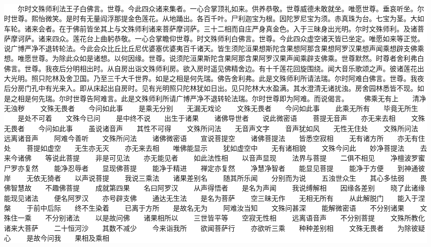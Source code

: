　　尔时文殊师利法王子白佛言。世尊。今此四众诸来集者。一心合掌顶礼如来。供养恭敬。世尊威德未敢就坐。唯愿世尊。垂哀听坐。尔时世尊。熙怡微笑。是时有无量阎浮那提金色莲花。从地踊出。各百千叶。尸利迦宝为根。因陀罗尼宝为须。赤真珠为台。七宝为茎。大如车轮。诸来会者。在于佛前皆坐其上与文殊师利诸来菩萨摩诃萨。三十二相而自庄严身真金色。入于三昧身出光明。尔时文殊师利。及诸菩萨摩诃萨。诸来四众。莲花台上曲躬恭敬。一心合掌瞻仰世尊。时文殊师利白佛言。世尊。今此四众虚空诸天皆已坐定。唯愿如来等正觉。说广博严净不退转轮法。今此会众比丘比丘尼优婆塞优婆夷百千诸天。皆生须陀洹果想斯陀含果想阿那含果想阿罗汉果想声闻乘想辟支佛乘想。唯愿世尊。为除此众如是诸想。以何因缘。世尊。说须陀洹果斯陀含果阿那含果阿罗汉果声闻乘辟支佛乘。世尊默然。时尊者舍利弗白佛言。世尊。我夜后分明相出时。从自房出诣文殊师利房。欲入房时遥见佛精舍边。有十千莲花回旋围绕。闻大音乐歌颂之声。彼诸莲花出大光明。照只陀林及舍卫国。乃至三千大千世界。如是之相是何先瑞。佛告舍利弗。此是文殊师利所请法瑞。尔时阿难白佛言。世尊。我夜后分房门孔中有光来入。即从床起出自房时。见有光明照只陀林犹如日出。见只陀林大水盈满。其水澄清无诸扰浊。房舍园林悉皆不现。如是之相是何先瑞。尔时世尊告阿难言。此是文殊师利所请广博严净不退转轮法瑞。尔时世尊即为阿难。而说偈言。
　　佛乘无有上　　清净无浊秽
　　文殊无畏者　　今问如此事
　　是乘无分别　　无漏无戏论
　　文殊无畏者　　今问如此事
　　此乘无所有　　毕竟无所生
　　是处不可着　　文殊今已问
　　是中终不说　　出生于诸果
　　诸佛导世者　　说此微密语
　　菩提无音声　　亦无来去相
　　文殊无畏者　　今问如此事
　　虽说诸音声　　其性不可得
　　文殊所问法　　无音声文字
　　音声犹如风　　无性无住处
　　文殊所问法　　远离诸音声
　　阿难今善听　　文殊所问法
　　诸佛微密语　　宣说菩提空
　　诸佛菩提法　　皆悉空寂相
　　无有诸方所　　亦无有住处
　　菩提如虚空　　无生亦无灭
　　亦无来去相　　唯佛能显示
　　犹如虚空中　　无有诸相貌
　　文殊今问此　　妙净菩提法
　　去来今诸佛　　等说此菩提
　　非是可见法　　亦无能见者
　　如此法性相　　以音声显现
　　法界与菩提　　二俱不相见
　　净檀波罗蜜　　尸罗亦复然
　　能净忍辱者　　显现佛菩提
　　能净于精进　　禅定亦复然
　　净慧净智者　　能显见菩提
　　能净于方便　　到神通彼岸
　　无依无猗者　　以声说菩提
　　我说三乘法　　诸果差别名
　　随其所乐闻　　分别而为说
　　五浊世众生　　其心多怯弱
　　畏佛智慧故　　不趣佛菩提
　　成就第四果　　名曰阿罗汉
　　从声得悟者　　是名为声闻
　　我说缚解相　　因缘各差别
　　晓了此诸缘　　能现见诸法
　　便名阿罗汉　　亦号辟支佛
　　通达无生法　　是名为菩萨
　　空三昧无作　　无相无所有
　　从此解脱门　　能入于涅槃
　　于前中后际　　终不生染着
　　已离于方所　　是故名无为
　　阿难汝当知　　文殊问甚深
　　能解微密语　　不分别诸果
　　文殊住一乘　　不分别诸法
　　以是故问佛　　诸果相所以
　　三世皆平等　　空寂无性相
　　远离语音声　　不分别菩提
　　文殊所教化　　诸来大菩萨
　　二十恒河沙　　其数不减少
　　今来诣我所　　欲闻菩萨行
　　亦欲听三乘　　种种差别相
　　文殊无畏者　　为除彼疑心
　　是故今问我　　果相及乘相